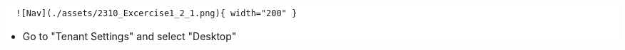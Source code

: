       ![Nav](./assets/2310_Excercise1_2_1.png){ width="200" }

- Go to "Tenant Settings" and select "Desktop"
